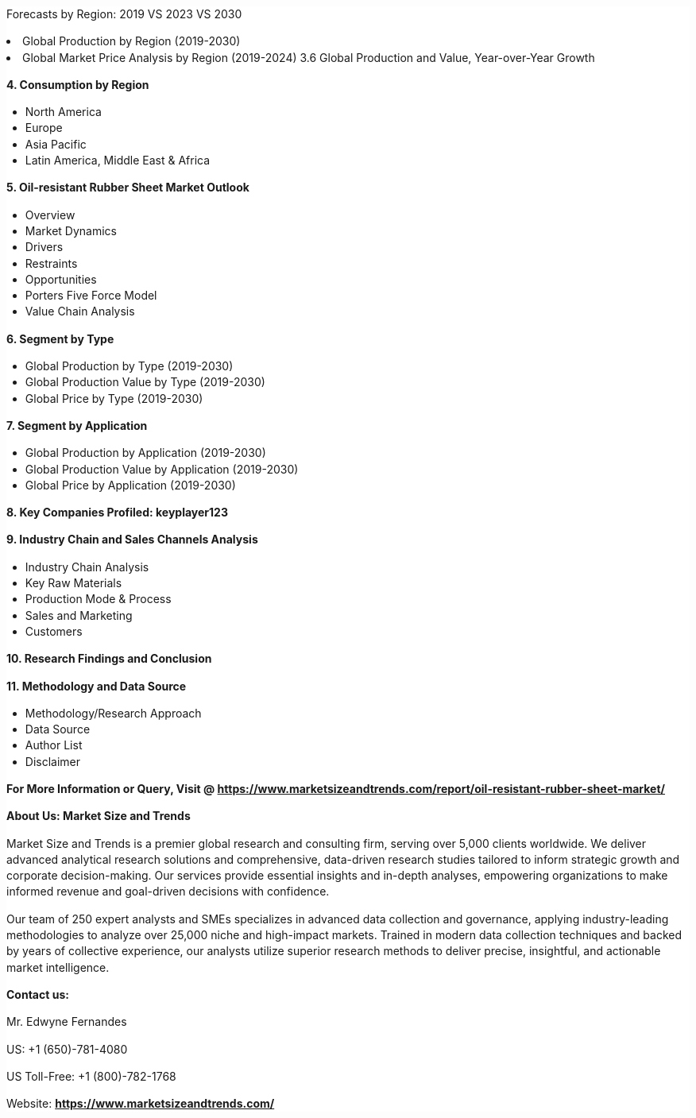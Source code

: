 Forecasts by Region: 2019 VS 2023 VS 2030</li><li>Global Production by Region (2019-2030)</li><li>Global Market Price Analysis by Region (2019-2024) 3.6 Global Production and Value, Year-over-Year Growth</li></ul><p><strong>4. Consumption by Region</strong></p><ul><li>North America</li><li>Europe</li><li>Asia Pacific</li><li>Latin America, Middle East &amp; Africa</li></ul><p><strong>5. Oil-resistant Rubber Sheet Market Outlook</strong></p><ul><li>Overview</li><li>Market Dynamics</li><li>Drivers</li><li>Restraints</li><li>Opportunities</li><li>Porters Five Force Model</li><li>Value Chain Analysis&nbsp;</li></ul><p><strong>6. Segment by Type</strong></p><ul><li>Global Production by Type (2019-2030)</li><li>Global Production Value by Type (2019-2030)</li><li>Global Price by Type (2019-2030)</li></ul><p><strong>7. Segment by Application</strong></p><ul><li>Global Production by Application (2019-2030)</li><li>Global Production Value by Application (2019-2030)</li><li>Global Price by Application (2019-2030)</li></ul><p><strong>8. Key Companies Profiled: keyplayer123</strong></p><p><strong>9. Industry Chain and Sales Channels Analysis</strong></p><ul><li>Industry Chain Analysis</li><li>Key Raw Materials</li><li>Production Mode &amp; Process</li><li>Sales and Marketing</li><li>Customers</li></ul><p><strong>10. Research Findings and Conclusion</strong></p><p><strong>11. Methodology and Data Source</strong></p><ul><li>Methodology/Research Approach</li><li>Data Source</li><li>Author List</li><li>Disclaimer</li></ul></p><p><strong>For More Information or Query, Visit @ <a href="https://www.marketsizeandtrends.com/report/oil-resistant-rubber-sheet-market/">https://www.marketsizeandtrends.com/report/oil-resistant-rubber-sheet-market/</a></strong></p><p><strong>About Us: Market Size and Trends</strong></p><p>Market Size and Trends is a premier global research and consulting firm, serving over 5,000 clients worldwide. We deliver advanced analytical research solutions and comprehensive, data-driven research studies tailored to inform strategic growth and corporate decision-making. Our services provide essential insights and in-depth analyses, empowering organizations to make informed revenue and goal-driven decisions with confidence.</p><p>Our team of 250 expert analysts and SMEs specializes in advanced data collection and governance, applying industry-leading methodologies to analyze over 25,000 niche and high-impact markets. Trained in modern data collection techniques and backed by years of collective experience, our analysts utilize superior research methods to deliver precise, insightful, and actionable market intelligence.</p><p><strong>Contact us:</strong></p><p>Mr. Edwyne Fernandes</p><p>US: +1 (650)-781-4080</p><p>US Toll-Free: +1 (800)-782-1768</p><p>Website: <strong><a href="https://www.marketsizeandtrends.com/">https://www.marketsizeandtrends.com/</a></strong></p>
